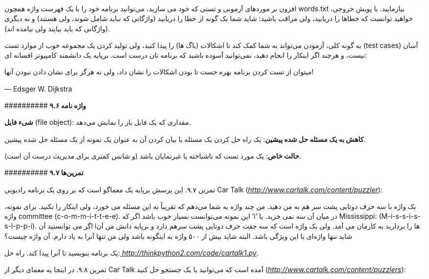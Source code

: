 افزون بر موردهای آزمونی و تستی که خود می سازید، می‌توانید برنامه خود را
با یک فهرست واژه همچون words.txt بیازمایید. با پویش خروجی، خواهید توانست
که خطاها را دریابید، ولی مراقب باشید: شاید شما یک گونه از خطا را دریابید
(واژگانی که نباید شامل شوند، ولی هستند) و نه دیگری (واژگانی که باید
بیایند ولی نیامده اند).

به گونه کلی، آزمودن می‌تواند به شما کمک کند تا اشکالات (باگ ها) را پیدا
کنید، ولی تولید کردن یک مجموعه خوب از موارد تست (test cases) آسان نیست،
و هرچند اگر اینکار را انجام دهید، نمی‌توانید آسوده باشید که برنامه تان
درست است. برپایه یک دانشمند کامپیوتر افسانه ای:

میتوان از تست کردن برنامه بهره جست تا بودن اشکالات را نشان داد، ولی نه
هرگز برای نشان دادن نبودن آنها!

— Edsger W. Dijkstra

########## <span id="anchor-7"></span>**۹.۶ واژه نامه**

**شیء فایل** (file object): مقداری که یک فایل باز را نمایش می‌دهد.

**کاهش به یک مسئله حل شده پیشین**: یک راه حل کردن یک مسئله با بیان کردن
آن به عنوان یک نمونه از یک مسئله حل شده پیشین.

**حالت خاص**: یک مورد تست که ناشناخته یا غیرنمایان باشد (و شانس کمتری
برای مدیریت درست آن است).

########## <span id="anchor-8"></span>**تمرین‌ها ۹.۷**

تمرین ۹.۷. این پرسش برپایه یک معماگو است که بر روی یک برنامه رادیویی Car
Talk
([*http*](http://www.cartalk.com/content/puzzler)[*://*](http://www.cartalk.com/content/puzzler)[*www*](http://www.cartalk.com/content/puzzler)[*.*](http://www.cartalk.com/content/puzzler)[*cartalk*](http://www.cartalk.com/content/puzzler)[*.*](http://www.cartalk.com/content/puzzler)[*com*](http://www.cartalk.com/content/puzzler)[*/*](http://www.cartalk.com/content/puzzler)[*content*](http://www.cartalk.com/content/puzzler)[*/*](http://www.cartalk.com/content/puzzler)[*puzzler*](http://www.cartalk.com/content/puzzler)):

یک واژه با سه حرف دوتایی پشت سر هم به من دهید. من چند واژه به شما می‌دهم
که تقریباً به این مسئله می خورد، ولی اینکار را نکنید. برای نمونه، واژه
committee (c-o-m-m-i-t-t-e-e). این نمونه می‌توانست بسیار خوب باشد اگر که
‘i’ در میان آن سه نمی خزید. یا Mississippi: (M-i-s-s-i-s-s-i-p-p-i). اگر
می توانستید آن iها را بردارید به کارمان می آمد. ولی یک واژه است که سه
جفت حرف دوتایی پشت سرهم دارد و برپایه دانش من آن شاید تنها واژه‌ای با
این ویژگی باشد. البته شاید بیش از ۵۰۰ واژه به اینگونه باشد ولی من تنها
آنرا به یاد دارم. آن واژه چیست؟

یک برنامه بنویسید تا آنرا پیدا کند. راه حل:[
](http://thinkpython2.com/code/cartalk1.py)[*http*](http://thinkpython2.com/code/cartalk1.py)[*://*](http://thinkpython2.com/code/cartalk1.py)[*thinkpython*](http://thinkpython2.com/code/cartalk1.py)[*2.*](http://thinkpython2.com/code/cartalk1.py)[*com*](http://thinkpython2.com/code/cartalk1.py)[*/*](http://thinkpython2.com/code/cartalk1.py)[*code*](http://thinkpython2.com/code/cartalk1.py)[*/*](http://thinkpython2.com/code/cartalk1.py)[*cartalk*](http://thinkpython2.com/code/cartalk1.py)[*1.*](http://thinkpython2.com/code/cartalk1.py)[*py*](http://thinkpython2.com/code/cartalk1.py).

تمرین ۹.۸. در اینجا یه معمای دیگر از Car Talk آمده است که می‌توانید با
یک جستجو حل کنید
([*http*](http://www.cartalk.com/content/puzzlers)[*://*](http://www.cartalk.com/content/puzzlers)[*www*](http://www.cartalk.com/content/puzzlers)[*.*](http://www.cartalk.com/content/puzzlers)[*cartalk*](http://www.cartalk.com/content/puzzlers)[*.*](http://www.cartalk.com/content/puzzlers)[*com*](http://www.cartalk.com/content/puzzlers)[*/*](http://www.cartalk.com/content/puzzlers)[*content*](http://www.cartalk.com/content/puzzlers)[*/*](http://www.cartalk.com/content/puzzlers)[*puzzlers*](http://www.cartalk.com/content/puzzlers)):
